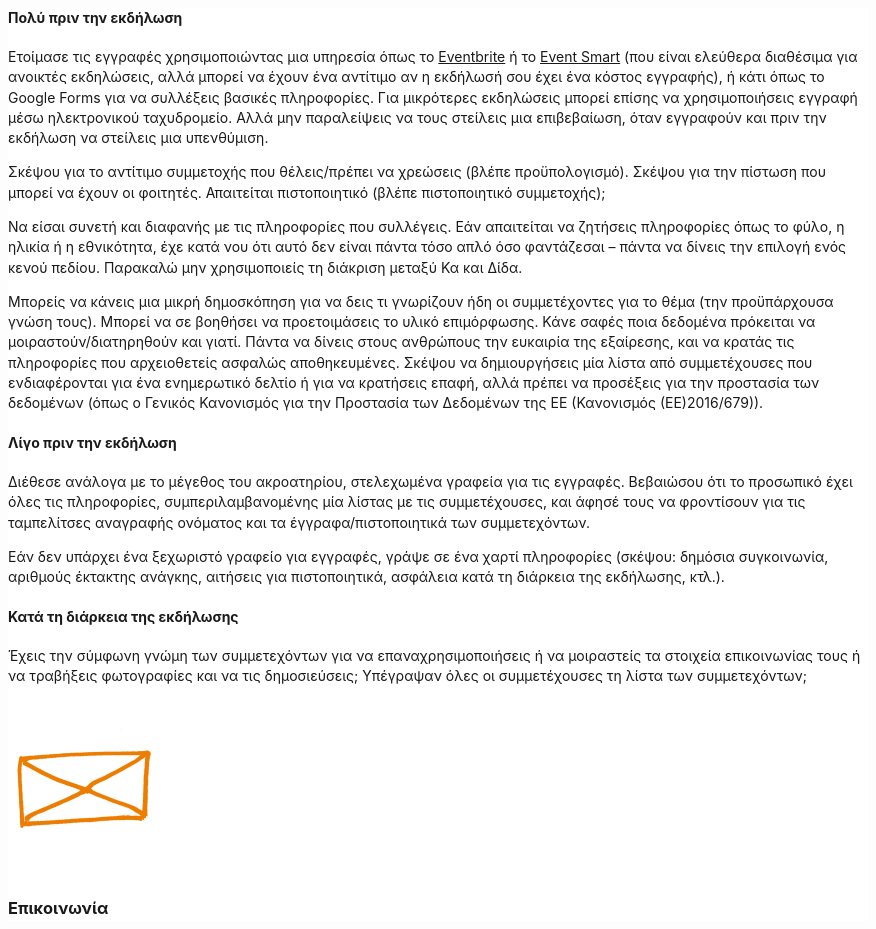 #### Πολύ πριν την εκδήλωση

Ετοίμασε τις εγγραφές χρησιμοποιώντας μια υπηρεσία όπως το  [Eventbrite](https://www.eventbrite.com) ή το [Event Smart](https://eventsmart.com) (που είναι ελεύθερα διαθέσιμα για ανοικτές εκδηλώσεις, αλλά μπορεί να έχουν ένα αντίτιμο αν η εκδήλωσή σου έχει ένα κόστος εγγραφής), ή κάτι όπως το  Google Forms για να συλλέξεις βασικές πληροφορίες. Για μικρότερες εκδηλώσεις μπορεί επίσης να χρησιμοποιήσεις εγγραφή μέσω ηλεκτρονικού ταχυδρομείο. Αλλά μην παραλείψεις να τους στείλεις μια επιβεβαίωση, όταν εγγραφούν και πριν την εκδήλωση να στείλεις μια υπενθύμιση.  

Σκέψου για το αντίτιμο συμμετοχής που θέλεις/πρέπει να χρεώσεις (βλέπε προϋπολογισμό). Σκέψου για την πίστωση που μπορεί να έχουν οι φοιτητές. Απαιτείται πιστοποιητικό (βλέπε πιστοποιητικό συμμετοχής); 

Να είσαι συνετή και διαφανής με τις πληροφορίες που συλλέγεις. Εάν απαιτείται να ζητήσεις πληροφορίες όπως το φύλο, η ηλικία ή η εθνικότητα, έχε κατά νου ότι αυτό δεν είναι πάντα τόσο απλό όσο φαντάζεσαι – πάντα να δίνεις την επιλογή ενός κενού πεδίου. Παρακαλώ μην χρησιμοποιείς τη διάκριση μεταξύ Κα και Δίδα.

Μπορείς να κάνεις μια μικρή δημοσκόπηση για να δεις τι γνωρίζουν ήδη οι συμμετέχοντες για το θέμα (την προϋπάρχουσα γνώση τους). Μπορεί να σε βοηθήσει να προετοιμάσεις το υλικό επιμόρφωσης. Κάνε σαφές ποια δεδομένα πρόκειται να μοιραστούν/διατηρηθούν και γιατί. Πάντα να δίνεις στους ανθρώπους την ευκαιρία της εξαίρεσης, και να κρατάς τις πληροφορίες που αρχειοθετείς ασφαλώς αποθηκευμένες. Σκέψου να δημιουργήσεις μία λίστα από συμμετέχουσες που ενδιαφέρονται για ένα ενημερωτικό δελτίο ή για να κρατήσεις επαφή, αλλά πρέπει να προσέξεις για την προστασία των δεδομένων (όπως ο Γενικός Κανονισμός για την Προστασία των Δεδομένων της ΕΕ (Κανονισμός (ΕΕ)2016/679)).

#### Λίγο πριν την εκδήλωση

Διέθεσε ανάλογα με  το μέγεθος του ακροατηρίου, στελεχωμένα γραφεία για τις εγγραφές. Βεβαιώσου ότι το προσωπικό έχει όλες τις πληροφορίες, συμπεριλαμβανομένης μία λίστας με τις συμμετέχουσες, και άφησέ τους να φροντίσουν για τις ταμπελίτσες αναγραφής ονόματος και τα έγγραφα/πιστοποιητικά των συμμετεχόντων. 

Εάν δεν υπάρχει ένα ξεχωριστό γραφείο για εγγραφές, γράψε σε ένα χαρτί  πληροφορίες (σκέψου: δημόσια συγκοινωνία, αριθμούς έκτακτης ανάγκης, αιτήσεις για πιστοποιητικά, ασφάλεια κατά τη διάρκεια της εκδήλωσης, κτλ.).

#### Κατά τη διάρκεια της εκδήλωσης

Έχεις την σύμφωνη γνώμη των συμμετεχόντων για να επαναχρησιμοποιήσεις ή να μοιραστείς τα στοιχεία επικοινωνίας τους ή να τραβήξεις φωτογραφίες και να τις δημοσιεύσεις; Υπέγραψαν όλες οι συμμετέχουσες τη λίστα των συμμετεχόντων;

## <img src="/Images/Icons/email.png" width="150" height="150" />
### Επικοινωνία
